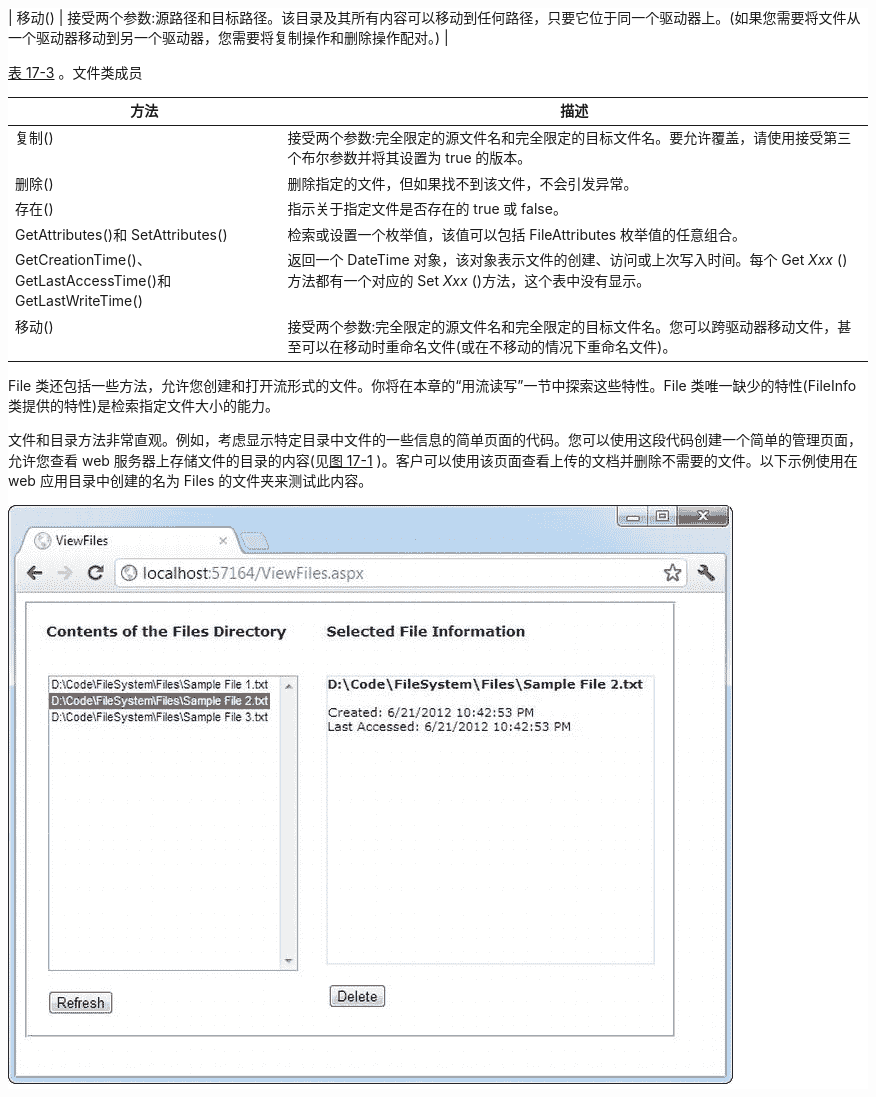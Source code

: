 | 移动() | 接受两个参数:源路径和目标路径。该目录及其所有内容可以移动到任何路径，只要它位于同一个驱动器上。(如果您需要将文件从一个驱动器移动到另一个驱动器，您需要将复制操作和删除操作配对。) |

[表 17-3](#_Tab3) 。文件类成员

| 方法 | 描述 |
| --- | --- |
| 复制() | 接受两个参数:完全限定的源文件名和完全限定的目标文件名。要允许覆盖，请使用接受第三个布尔参数并将其设置为 true 的版本。 |
| 删除() | 删除指定的文件，但如果找不到该文件，不会引发异常。 |
| 存在() | 指示关于指定文件是否存在的 true 或 false。 |
| GetAttributes()和 SetAttributes() | 检索或设置一个枚举值，该值可以包括 FileAttributes 枚举值的任意组合。 |
| GetCreationTime()、GetLastAccessTime()和 GetLastWriteTime() | 返回一个 DateTime 对象，该对象表示文件的创建、访问或上次写入时间。每个 Get *Xxx* ()方法都有一个对应的 Set *Xxx* ()方法，这个表中没有显示。 |
| 移动() | 接受两个参数:完全限定的源文件名和完全限定的目标文件名。您可以跨驱动器移动文件，甚至可以在移动时重命名文件(或在不移动的情况下重命名文件)。 |

File 类还包括一些方法，允许您创建和打开流形式的文件。你将在本章的“用流读写”一节中探索这些特性。File 类唯一缺少的特性(FileInfo 类提供的特性)是检索指定文件大小的能力。

文件和目录方法非常直观。例如，考虑显示特定目录中文件的一些信息的简单页面的代码。您可以使用这段代码创建一个简单的管理页面，允许您查看 web 服务器上存储文件的目录的内容(见[图 17-1](#Fig1) )。客户可以使用该页面查看上传的文档并删除不需要的文件。以下示例使用在 web 应用目录中创建的名为 Files 的文件夹来测试此内容。

![9781430242512_Fig17-01.jpg](img/9781430242512_Fig17-01.jpg)
